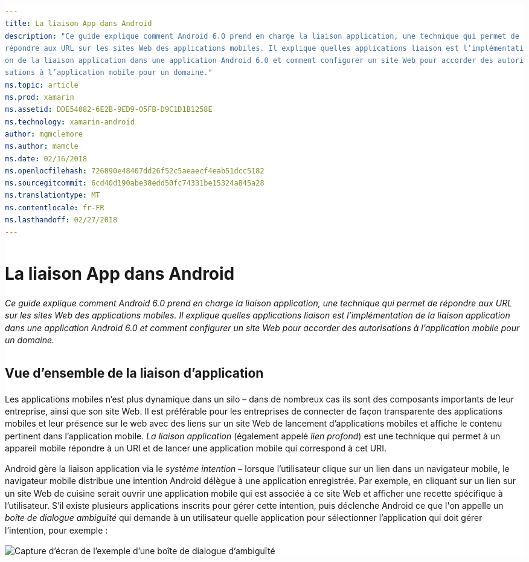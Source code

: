 ```yaml
---
title: La liaison App dans Android
description: "Ce guide explique comment Android 6.0 prend en charge la liaison application, une technique qui permet de répondre aux URL sur les sites Web des applications mobiles. Il explique quelles applications liaison est l’implémentation de la liaison application dans une application Android 6.0 et comment configurer un site Web pour accorder des autorisations à l’application mobile pour un domaine."
ms.topic: article
ms.prod: xamarin
ms.assetid: DDE54082-6E2B-9ED9-05FB-D9C1D1B1258E
ms.technology: xamarin-android
author: mgmclemore
ms.author: mamcle
ms.date: 02/16/2018
ms.openlocfilehash: 726890e48407dd26f52c5aeaecf4eab51dcc5182
ms.sourcegitcommit: 6cd40d190abe38edd50fc74331be15324a845a28
ms.translationtype: MT
ms.contentlocale: fr-FR
ms.lasthandoff: 02/27/2018
---
```

# <a name="app-linking-in-android"></a>La liaison App dans Android

_Ce guide explique comment Android 6.0 prend en charge la liaison application, une technique qui permet de répondre aux URL sur les sites Web des applications mobiles. Il explique quelles applications liaison est l’implémentation de la liaison application dans une application Android 6.0 et comment configurer un site Web pour accorder des autorisations à l’application mobile pour un domaine._

## <a name="app-linking-overview"></a>Vue d’ensemble de la liaison d’application

Les applications mobiles n’est plus dynamique dans un silo &ndash; dans de nombreux cas ils sont des composants importants de leur entreprise, ainsi que son site Web. Il est préférable pour les entreprises de connecter de façon transparente des applications mobiles et leur présence sur le web avec des liens sur un site Web de lancement d’applications mobiles et affiche le contenu pertinent dans l’application mobile. *La liaison application* (également appelé *lien profond*) est une technique qui permet à un appareil mobile répondre à un URI et de lancer une application mobile qui correspond à cet URI.

Android gère la liaison application via le *système intention* &ndash; lorsque l’utilisateur clique sur un lien dans un navigateur mobile, le navigateur mobile distribue une intention Android délègue à une application enregistrée. Par exemple, en cliquant sur un lien sur un site Web de cuisine serait ouvrir une application mobile qui est associée à ce site Web et afficher une recette spécifique à l’utilisateur. S’il existe plusieurs applications inscrits pour gérer cette intention, puis déclenche Android ce que l'on appelle un *boîte de dialogue ambiguïté* qui demande à un utilisateur quelle application pour sélectionner l’application qui doit gérer l’intention, pour exemple :

![Capture d’écran de l’exemple d’une boîte de dialogue d’ambiguïté](app-linking-images/01-disambiguation-dialog.png)
